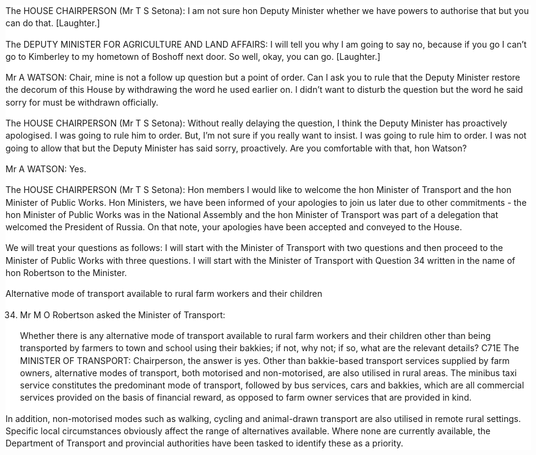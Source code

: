 The HOUSE CHAIRPERSON (Mr T S Setona): I am not sure hon Deputy Minister
whether we have powers to authorise that but you can do that. [Laughter.]

The DEPUTY MINISTER FOR AGRICULTURE AND LAND AFFAIRS: I will tell you why I
am going to say no, because if you go I can’t go to Kimberley to my
hometown of Boshoff next door. So well, okay, you can go. [Laughter.]

Mr A WATSON: Chair, mine is not a follow up question but a point of order.
Can I ask you to rule that the Deputy Minister restore the decorum of this
House by withdrawing the word he used earlier on. I didn’t want to disturb
the question but the word he said sorry for must be withdrawn officially.

The HOUSE CHAIRPERSON (Mr T S Setona): Without really delaying the
question, I think the Deputy Minister has proactively apologised. I was
going to rule him to order. But, I’m not sure if you really want to insist.
I was going to rule him to order. I was not going to allow that but the
Deputy Minister has said sorry, proactively. Are you comfortable with that,
hon Watson?

Mr A WATSON: Yes.

The HOUSE CHAIRPERSON (Mr T S Setona): Hon members I would like to welcome
the hon Minister of Transport and the hon Minister of Public Works. Hon
Ministers, we have been informed of your apologies to join us later due to
other commitments - the hon Minister of Public Works was in the National
Assembly and the hon Minister of Transport was part of a delegation that
welcomed the President of Russia. On that note, your apologies have been
accepted and conveyed to the House.

We will treat your questions as follows: I will start with the Minister of
Transport with two questions and then proceed to the Minister of Public
Works with three questions. I will start with the Minister of Transport
with Question 34 written in the name of hon Robertson to the Minister.

   Alternative mode of transport available to rural farm workers and their
                                  children

34.   Mr M O Robertson asked the Minister of Transport:


      Whether there is any alternative mode of transport available to rural
      farm workers and their children other than being transported by
      farmers to town and school using their bakkies; if not, why not; if
      so, what are the relevant details?           C71E
The MINISTER OF TRANSPORT: Chairperson, the answer is yes. Other than
bakkie-based transport services supplied by farm owners, alternative modes
of transport, both motorised and non-motorised, are also utilised in rural
areas. The minibus taxi service constitutes the predominant mode of
transport, followed by bus services, cars and bakkies, which are all
commercial services provided on the basis of financial reward, as opposed
to farm owner services that are provided in kind.

In addition, non-motorised modes such as walking, cycling and animal-drawn
transport are also utilised in remote rural settings.  Specific local
circumstances obviously affect the range of alternatives available. Where
none are currently available, the Department of Transport and provincial
authorities have been tasked to identify these as a priority.
